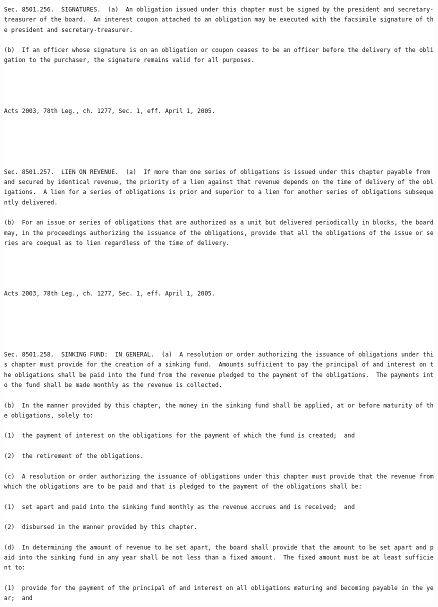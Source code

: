     
    
    Sec. 8501.256.  SIGNATURES.  (a)  An obligation issued under this chapter must be signed by the president and secretary-treasurer of the board.  An interest coupon attached to an obligation may be executed with the facsimile signature of the president and secretary-treasurer.
    
    (b)  If an officer whose signature is on an obligation or coupon ceases to be an officer before the delivery of the obligation to the purchaser, the signature remains valid for all purposes.
    
    
    
    
    Acts 2003, 78th Leg., ch. 1277, Sec. 1, eff. April 1, 2005.
    
    
    
    
    
    Sec. 8501.257.  LIEN ON REVENUE.  (a)  If more than one series of obligations is issued under this chapter payable from and secured by identical revenue, the priority of a lien against that revenue depends on the time of delivery of the obligations.  A lien for a series of obligations is prior and superior to a lien for another series of obligations subsequently delivered.
    
    (b)  For an issue or series of obligations that are authorized as a unit but delivered periodically in blocks, the board may, in the proceedings authorizing the issuance of the obligations, provide that all the obligations of the issue or series are coequal as to lien regardless of the time of delivery.
    
    
    
    
    Acts 2003, 78th Leg., ch. 1277, Sec. 1, eff. April 1, 2005.
    
    
    
    
    
    Sec. 8501.258.  SINKING FUND:  IN GENERAL.  (a)  A resolution or order authorizing the issuance of obligations under this chapter must provide for the creation of a sinking fund.  Amounts sufficient to pay the principal of and interest on the obligations shall be paid into the fund from the revenue pledged to the payment of the obligations.  The payments into the fund shall be made monthly as the revenue is collected.
    
    (b)  In the manner provided by this chapter, the money in the sinking fund shall be applied, at or before maturity of the obligations, solely to:
    
    (1)  the payment of interest on the obligations for the payment of which the fund is created;  and
    
    (2)  the retirement of the obligations.
    
    (c)  A resolution or order authorizing the issuance of obligations under this chapter must provide that the revenue from which the obligations are to be paid and that is pledged to the payment of the obligations shall be:
    
    (1)  set apart and paid into the sinking fund monthly as the revenue accrues and is received;  and
    
    (2)  disbursed in the manner provided by this chapter.
    
    (d)  In determining the amount of revenue to be set apart, the board shall provide that the amount to be set apart and paid into the sinking fund in any year shall be not less than a fixed amount.  The fixed amount must be at least sufficient to:
    
    (1)  provide for the payment of the principal of and interest on all obligations maturing and becoming payable in the year;  and
    